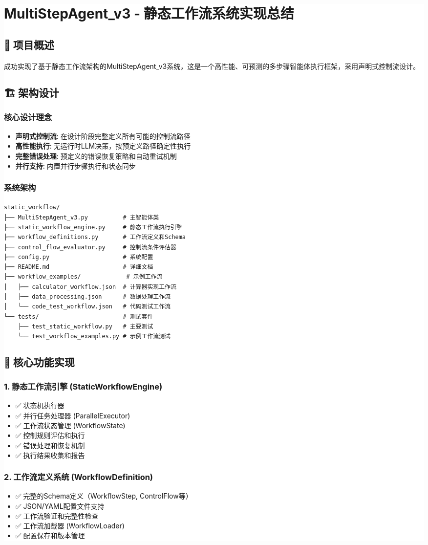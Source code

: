 # MultiStepAgent_v3 - 静态工作流系统实现总结

## 🎯 项目概述

成功实现了基于静态工作流架构的MultiStepAgent_v3系统，这是一个高性能、可预测的多步骤智能体执行框架，采用声明式控制流设计。

## 🏗️ 架构设计

### 核心设计理念
- **声明式控制流**: 在设计阶段完整定义所有可能的控制流路径
- **高性能执行**: 无运行时LLM决策，按预定义路径确定性执行
- **完整错误处理**: 预定义的错误恢复策略和自动重试机制
- **并行支持**: 内置并行步骤执行和状态同步

### 系统架构

```
static_workflow/
├── MultiStepAgent_v3.py          # 主智能体类
├── static_workflow_engine.py     # 静态工作流执行引擎
├── workflow_definitions.py       # 工作流定义和Schema
├── control_flow_evaluator.py     # 控制流条件评估器
├── config.py                     # 系统配置
├── README.md                     # 详细文档
├── workflow_examples/             # 示例工作流
│   ├── calculator_workflow.json  # 计算器实现工作流
│   ├── data_processing.json      # 数据处理工作流
│   └── code_test_workflow.json   # 代码测试工作流
└── tests/                        # 测试套件
    ├── test_static_workflow.py   # 主要测试
    └── test_workflow_examples.py # 示例工作流测试
```

## 🚀 核心功能实现

### 1. 静态工作流引擎 (StaticWorkflowEngine)
- ✅ 状态机执行器
- ✅ 并行任务处理器 (ParallelExecutor)
- ✅ 工作流状态管理 (WorkflowState)
- ✅ 控制规则评估和执行
- ✅ 错误处理和恢复机制
- ✅ 执行结果收集和报告

### 2. 工作流定义系统 (WorkflowDefinition)
- ✅ 完整的Schema定义（WorkflowStep, ControlFlow等）
- ✅ JSON/YAML配置文件支持
- ✅ 工作流验证和完整性检查
- ✅ 工作流加载器 (WorkflowLoader)
- ✅ 配置保存和版本管理
